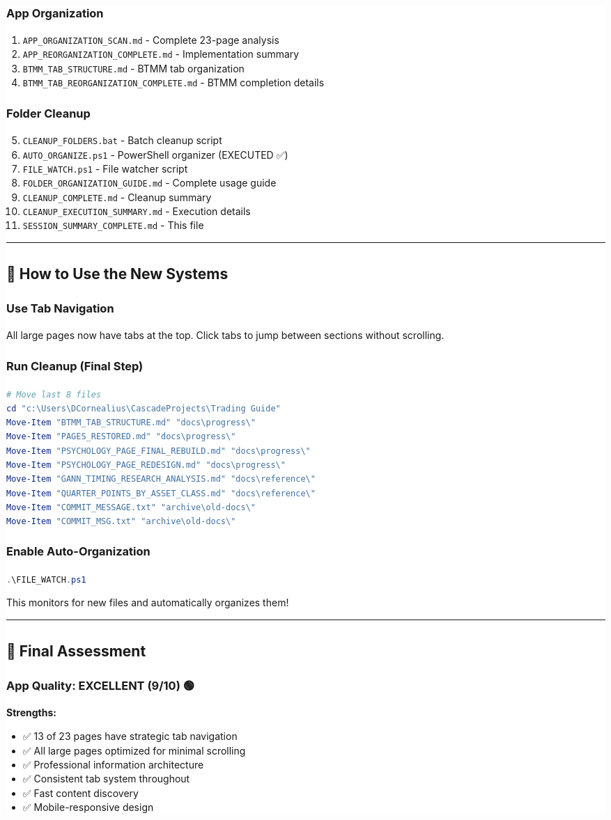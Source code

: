 ### App Organization
1. `APP_ORGANIZATION_SCAN.md` - Complete 23-page analysis
2. `APP_REORGANIZATION_COMPLETE.md` - Implementation summary
3. `BTMM_TAB_STRUCTURE.md` - BTMM tab organization
4. `BTMM_TAB_REORGANIZATION_COMPLETE.md` - BTMM completion details

### Folder Cleanup
5. `CLEANUP_FOLDERS.bat` - Batch cleanup script
6. `AUTO_ORGANIZE.ps1` - PowerShell organizer (EXECUTED ✅)
7. `FILE_WATCH.ps1` - File watcher script
8. `FOLDER_ORGANIZATION_GUIDE.md` - Complete usage guide
9. `CLEANUP_COMPLETE.md` - Cleanup summary
10. `CLEANUP_EXECUTION_SUMMARY.md` - Execution details
11. `SESSION_SUMMARY_COMPLETE.md` - This file

---

## 🚀 How to Use the New Systems

### Use Tab Navigation
All large pages now have tabs at the top. Click tabs to jump between sections without scrolling.

### Run Cleanup (Final Step)
```powershell
# Move last 8 files
cd "c:\Users\DCornealius\CascadeProjects\Trading Guide"
Move-Item "BTMM_TAB_STRUCTURE.md" "docs\progress\"
Move-Item "PAGES_RESTORED.md" "docs\progress\"
Move-Item "PSYCHOLOGY_PAGE_FINAL_REBUILD.md" "docs\progress\"
Move-Item "PSYCHOLOGY_PAGE_REDESIGN.md" "docs\progress\"
Move-Item "GANN_TIMING_RESEARCH_ANALYSIS.md" "docs\reference\"
Move-Item "QUARTER_POINTS_BY_ASSET_CLASS.md" "docs\reference\"
Move-Item "COMMIT_MESSAGE.txt" "archive\old-docs\"
Move-Item "COMMIT_MSG.txt" "archive\old-docs\"
```

### Enable Auto-Organization
```powershell
.\FILE_WATCH.ps1
```
This monitors for new files and automatically organizes them!

---

## 🎉 Final Assessment

### App Quality: EXCELLENT (9/10) 🟢

**Strengths:**
- ✅ 13 of 23 pages have strategic tab navigation
- ✅ All large pages optimized for minimal scrolling
- ✅ Professional information architecture
- ✅ Consistent tab system throughout
- ✅ Fast content discovery
- ✅ Mobile-responsive design
